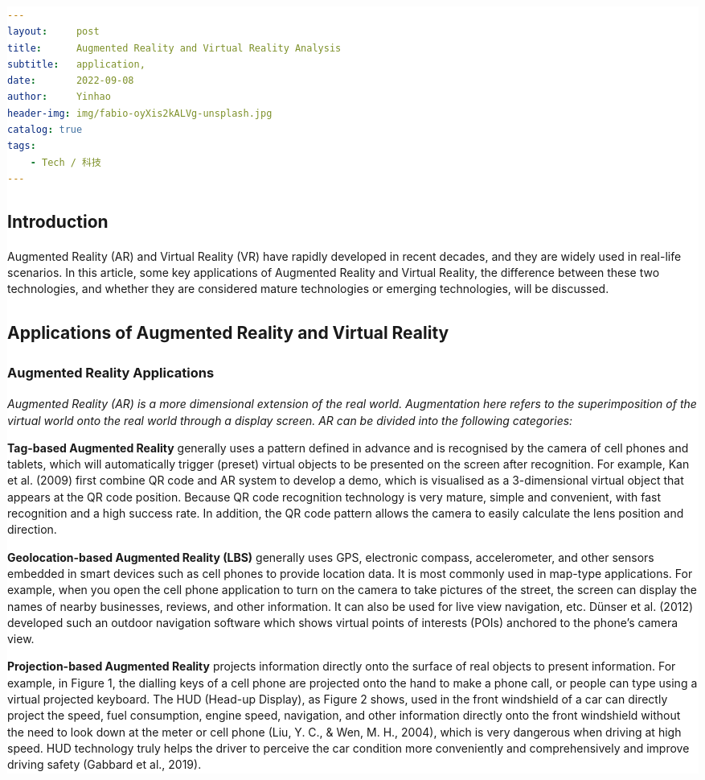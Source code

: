 ```yaml
---
layout:     post
title:      Augmented Reality and Virtual Reality Analysis
subtitle:   application, 
date:       2022-09-08
author:     Yinhao
header-img: img/fabio-oyXis2kALVg-unsplash.jpg
catalog: true
tags:
    - Tech / 科技
---
```


## Introduction
Augmented Reality (AR) and Virtual Reality (VR) have rapidly developed in recent decades, and they are widely used in real-life scenarios. In this article, some key applications of Augmented Reality and Virtual Reality, the difference between these two technologies, and whether they are considered mature technologies or emerging technologies, will be discussed.

## Applications of Augmented Reality and Virtual Reality
### Augmented Reality Applications
*Augmented Reality (AR) is a more dimensional extension of the real world. Augmentation here refers to the superimposition of the virtual world onto the real world through a display screen. AR can be divided into the following categories:*

**Tag-based Augmented Reality** generally uses a pattern defined in advance and is recognised by the camera of cell phones and tablets, which will automatically trigger (preset) virtual objects to be presented on the screen after recognition. For example, Kan et al. (2009) first combine QR code and AR system to develop a demo, which is visualised as a 3-dimensional virtual object that appears at the QR code position. Because QR code recognition technology is very mature, simple and convenient, with fast recognition and a high success rate. In addition, the QR code pattern allows the camera to easily calculate the lens position and direction.

**Geolocation-based Augmented Reality (LBS)** generally uses GPS, electronic compass, accelerometer, and other sensors embedded in smart devices such as cell phones to provide location data. It is most commonly used in map-type applications. For example, when you open the cell phone application to turn on the camera to take pictures of the street, the screen can display the names of nearby businesses, reviews, and other information. It can also be used for live view navigation, etc. Dünser et al. (2012) developed such an outdoor navigation software which shows virtual points of interests (POIs) anchored to the phone’s camera view.

**Projection-based Augmented Reality** projects information directly onto the surface of real objects to present information. For example, in Figure 1, the dialling keys of a cell phone are projected onto the hand to make a phone call, or people can type using a virtual projected keyboard. The HUD (Head-up Display), as Figure 2 shows, used in the front windshield of a car can directly project the speed, fuel consumption, engine speed, navigation, and other information directly onto the front windshield without the need to look down at the meter or cell phone (Liu, Y. C., & Wen, M. H., 2004), which is very dangerous when driving at high speed. HUD technology truly helps the driver to perceive the car condition more conveniently and comprehensively and improve driving safety (Gabbard et al., 2019).
